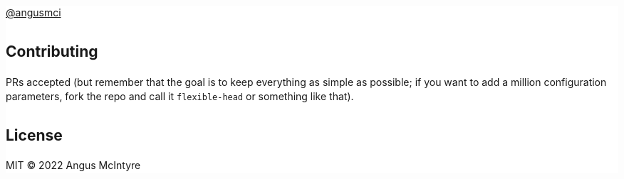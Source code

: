 [@angusmci](https://github.com/angusmci)

## Contributing

PRs accepted (but remember that the goal is to keep everything as simple as possible; if you want to add a million configuration parameters, fork the repo and call it `flexible-head` or something like that).

## License

MIT © 2022 Angus McIntyre






